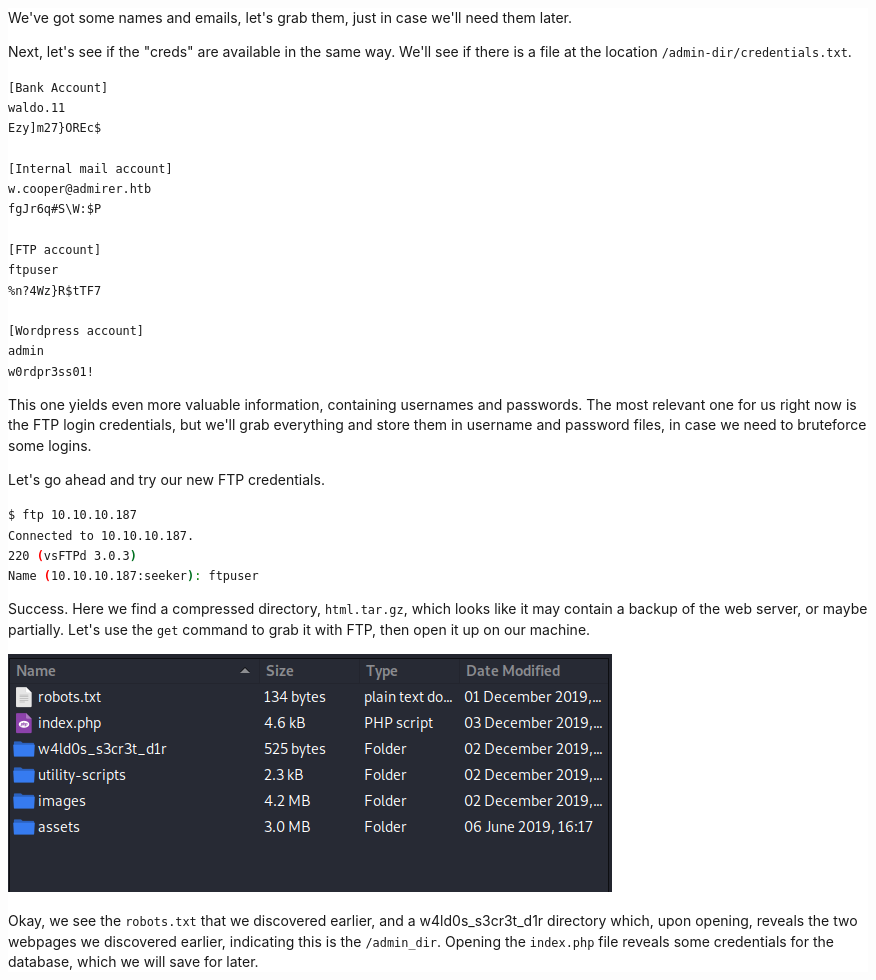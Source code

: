 We've got some names and emails, let's grab them, just in case we'll need them later.

Next, let's see if the "creds" are available in the same way. We'll see if there is a file at the location `/admin-dir/credentials.txt`.

```html
[Bank Account]
waldo.11
Ezy]m27}OREc$

[Internal mail account]
w.cooper@admirer.htb
fgJr6q#S\W:$P

[FTP account]
ftpuser
%n?4Wz}R$tTF7

[Wordpress account]
admin
w0rdpr3ss01!
```

This one yields even more valuable information, containing usernames and passwords. The most relevant one for us right now is the FTP login credentials, but we'll grab everything and store them in username and password files, in case we need to bruteforce some logins.

Let's go ahead and try our new FTP credentials.

```bash
$ ftp 10.10.10.187
Connected to 10.10.10.187.
220 (vsFTPd 3.0.3)
Name (10.10.10.187:seeker): ftpuser
```

Success. Here we find a compressed directory, `html.tar.gz`, which looks like it may contain a backup of the web server, or maybe partially. Let's use the `get` command to grab it with FTP, then open it up on our machine.

![](/assets/img/posts/htb/05-2020-2/backup-files.png)

Okay, we see the `robots.txt` that we discovered earlier, and a w4ld0s_s3cr3t_d1r directory which, upon opening, reveals the two webpages we discovered earlier, indicating this is the `/admin_dir`. Opening the `index.php` file reveals some credentials for the database, which we will save for later.
